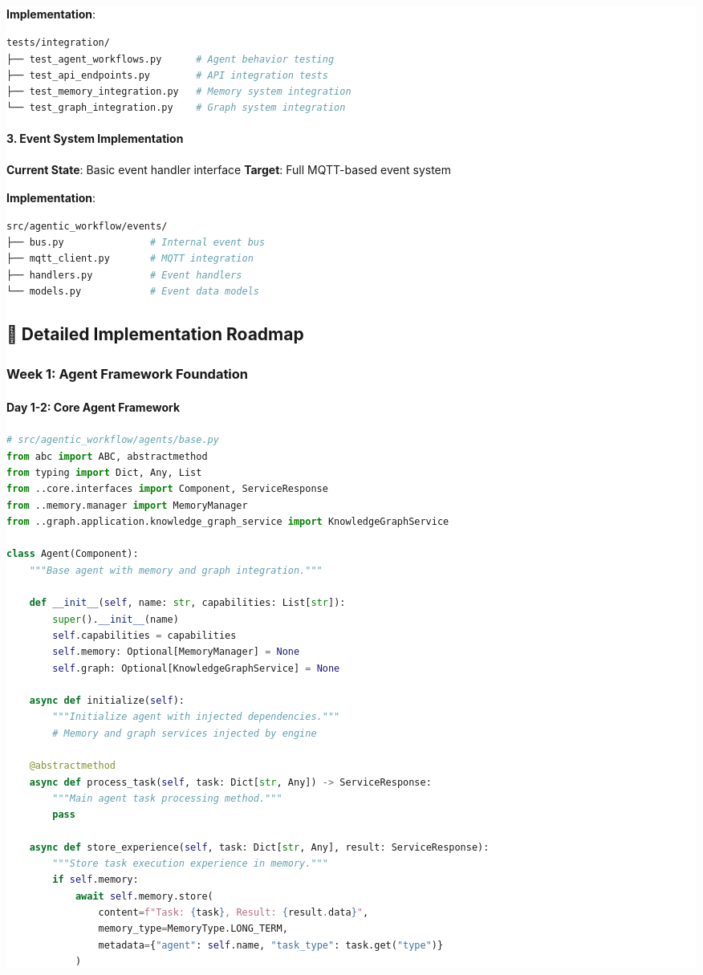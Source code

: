 **Implementation**:
```bash
tests/integration/
├── test_agent_workflows.py      # Agent behavior testing
├── test_api_endpoints.py        # API integration tests
├── test_memory_integration.py   # Memory system integration
└── test_graph_integration.py    # Graph system integration
```

#### 3. **Event System Implementation**
**Current State**: Basic event handler interface
**Target**: Full MQTT-based event system

**Implementation**:
```bash
src/agentic_workflow/events/
├── bus.py               # Internal event bus
├── mqtt_client.py       # MQTT integration
├── handlers.py          # Event handlers
└── models.py            # Event data models
```

## 🚀 Detailed Implementation Roadmap

### **Week 1: Agent Framework Foundation**

#### Day 1-2: Core Agent Framework
```python
# src/agentic_workflow/agents/base.py
from abc import ABC, abstractmethod
from typing import Dict, Any, List
from ..core.interfaces import Component, ServiceResponse
from ..memory.manager import MemoryManager
from ..graph.application.knowledge_graph_service import KnowledgeGraphService

class Agent(Component):
    """Base agent with memory and graph integration."""

    def __init__(self, name: str, capabilities: List[str]):
        super().__init__(name)
        self.capabilities = capabilities
        self.memory: Optional[MemoryManager] = None
        self.graph: Optional[KnowledgeGraphService] = None

    async def initialize(self):
        """Initialize agent with injected dependencies."""
        # Memory and graph services injected by engine

    @abstractmethod
    async def process_task(self, task: Dict[str, Any]) -> ServiceResponse:
        """Main agent task processing method."""
        pass

    async def store_experience(self, task: Dict[str, Any], result: ServiceResponse):
        """Store task execution experience in memory."""
        if self.memory:
            await self.memory.store(
                content=f"Task: {task}, Result: {result.data}",
                memory_type=MemoryType.LONG_TERM,
                metadata={"agent": self.name, "task_type": task.get("type")}
            )
```
